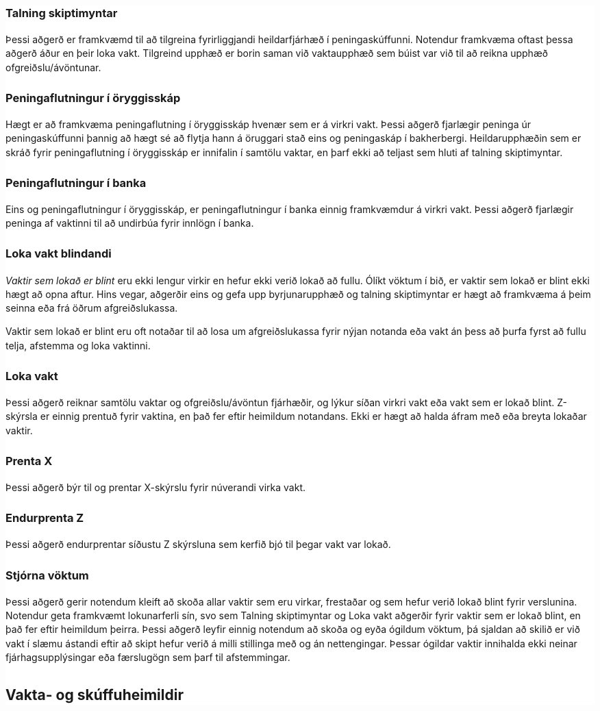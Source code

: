 ### <a name="tender-declaration"></a>Talning skiptimyntar

Þessi aðgerð er framkvæmd til að tilgreina fyrirliggjandi heildarfjárhæð í peningaskúffunni. Notendur framkvæma oftast þessa aðgerð áður en þeir loka vakt. Tilgreind upphæð er borin saman við vaktaupphæð sem búist var við til að reikna upphæð ofgreiðslu/ávöntunar.

### <a name="safe-drop"></a>Peningaflutningur í öryggisskáp

Hægt er að framkvæma peningaflutning í öryggisskáp hvenær sem er á virkri vakt. Þessi aðgerð fjarlægir peninga úr peningaskúffunni þannig að hægt sé að flytja hann á öruggari stað eins og peningaskáp í bakherbergi. Heildarupphæðin sem er skráð fyrir peningaflutning í öryggisskáp er innifalin í samtölu vaktar, en þarf ekki að teljast sem hluti af talning skiptimyntar.

### <a name="bank-drop"></a>Peningaflutningur í banka

Eins og peningaflutningur í öryggisskáp, er peningaflutningur í banka einnig framkvæmdur á virkri vakt. Þessi aðgerð fjarlægir peninga af vaktinni til að undirbúa fyrir innlögn í banka.

### <a name="blind-close-shift"></a>Loka vakt blindandi

*Vaktir sem lokað er blint* eru ekki lengur virkir en hefur ekki verið lokað að fullu. Ólíkt vöktum í bið, er vaktir sem lokað er blint ekki hægt að opna aftur. Hins vegar, aðgerðir eins og gefa upp byrjunarupphæð og talning skiptimyntar er hægt að framkvæma á þeim seinna eða frá öðrum afgreiðslukassa.

Vaktir sem lokað er blint eru oft notaðar til að losa um afgreiðslukassa fyrir nýjan notanda eða vakt án þess að þurfa fyrst að fullu telja, afstemma og loka vaktinni.

### <a name="close-shift"></a>Loka vakt

Þessi aðgerð reiknar samtölu vaktar og ofgreiðslu/ávöntun fjárhæðir, og lýkur síðan virkri vakt eða vakt sem er lokað blint. Z-skýrsla er einnig prentuð fyrir vaktina, en það fer eftir heimildum notandans. Ekki er hægt að halda áfram með eða breyta lokaðar vaktir.

### <a name="print-x"></a>Prenta X

Þessi aðgerð býr til og prentar X-skýrslu fyrir núverandi virka vakt.

### <a name="reprint-z"></a>Endurprenta Z

Þessi aðgerð endurprentar síðustu Z skýrsluna sem kerfið bjó til þegar vakt var lokað.

### <a name="manage-shifts"></a>Stjórna vöktum

Þessi aðgerð gerir notendum kleift að skoða allar vaktir sem eru virkar, frestaðar og sem hefur verið lokað blint fyrir verslunina. Notendur geta framkvæmt lokunarferli sín, svo sem Talning skiptimyntar og Loka vakt aðgerðir fyrir vaktir sem er lokað blint, en það fer eftir heimildum þeirra. Þessi aðgerð leyfir einnig notendum að skoða og eyða ógildum vöktum, þá sjaldan að skilið er við vakt í slæmu ástandi eftir að skipt hefur verið á milli stillinga með og án nettengingar. Þessar ógildar vaktir innihalda ekki neinar fjárhagsupplýsingar eða færslugögn sem þarf til afstemmingar.

## <a name="shift-and-drawer-permissions"></a>Vakta- og skúffuheimildir
